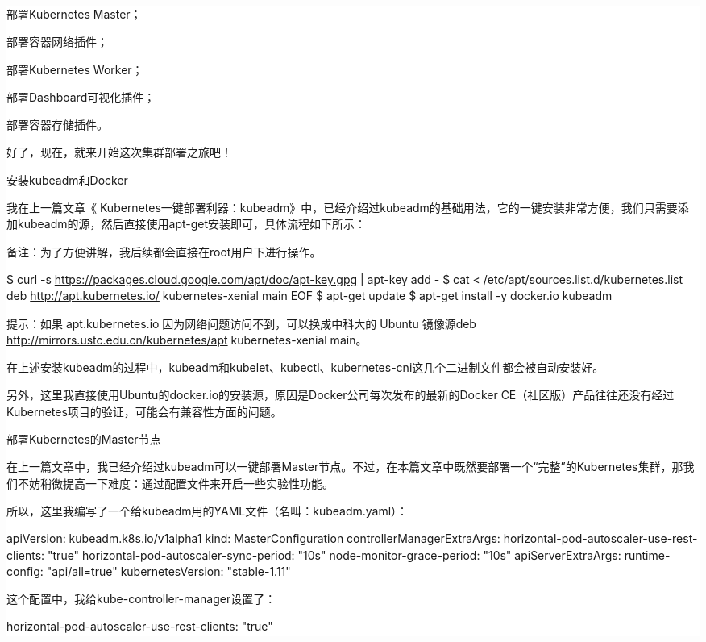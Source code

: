 部署Kubernetes Master；

部署容器网络插件；

部署Kubernetes Worker；

部署Dashboard可视化插件；

部署容器存储插件。


好了，现在，就来开始这次集群部署之旅吧！

安装kubeadm和Docker

我在上一篇文章《 Kubernetes一键部署利器：kubeadm》中，已经介绍过kubeadm的基础用法，它的一键安装非常方便，我们只需要添加kubeadm的源，然后直接使用apt-get安装即可，具体流程如下所示：


备注：为了方便讲解，我后续都会直接在root用户下进行操作。


$ curl -s https://packages.cloud.google.com/apt/doc/apt-key.gpg | apt-key add -
$ cat <<EOF > /etc/apt/sources.list.d/kubernetes.list
deb http://apt.kubernetes.io/ kubernetes-xenial main
EOF
$ apt-get update
$ apt-get install -y docker.io kubeadm



提示：如果 apt.kubernetes.io 因为网络问题访问不到，可以换成中科大的 Ubuntu 镜像源deb http://mirrors.ustc.edu.cn/kubernetes/apt kubernetes-xenial main。


在上述安装kubeadm的过程中，kubeadm和kubelet、kubectl、kubernetes-cni这几个二进制文件都会被自动安装好。

另外，这里我直接使用Ubuntu的docker.io的安装源，原因是Docker公司每次发布的最新的Docker CE（社区版）产品往往还没有经过Kubernetes项目的验证，可能会有兼容性方面的问题。

部署Kubernetes的Master节点

在上一篇文章中，我已经介绍过kubeadm可以一键部署Master节点。不过，在本篇文章中既然要部署一个“完整”的Kubernetes集群，那我们不妨稍微提高一下难度：通过配置文件来开启一些实验性功能。

所以，这里我编写了一个给kubeadm用的YAML文件（名叫：kubeadm.yaml）：

apiVersion: kubeadm.k8s.io/v1alpha1
kind: MasterConfiguration
controllerManagerExtraArgs:
  horizontal-pod-autoscaler-use-rest-clients: "true"
  horizontal-pod-autoscaler-sync-period: "10s"
  node-monitor-grace-period: "10s"
apiServerExtraArgs:
  runtime-config: "api/all=true"
kubernetesVersion: "stable-1.11"


这个配置中，我给kube-controller-manager设置了：

horizontal-pod-autoscaler-use-rest-clients: "true"

